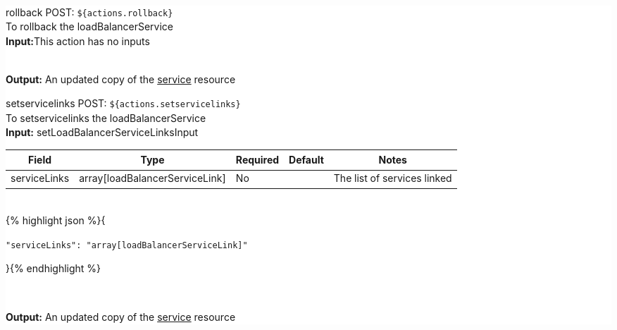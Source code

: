 <span class="action">
<span class="header">
rollback
<span class="headerright">POST:  <code>${actions.rollback}</code></span>
</span>
<div class="action-contents">
To rollback the loadBalancerService
<br>

<span class="input">
<strong>Input:</strong>This action has no inputs
<br>

<br>
</span>

<span class="output"><strong>Output:</strong> An updated copy of the <a href="/rancher/api/api-resources/service/">service</a> resource
</span>
</div>
</span>
</span>
</span>

<span class="action">
<span class="header">
setservicelinks
<span class="headerright">POST:  <code>${actions.setservicelinks}</code></span>
</span>
<div class="action-contents">
To setservicelinks the loadBalancerService
<br>

<span class="input">
<strong>Input:</strong>​​​ setLoadBalancerServiceLinksInput


Field | Type | Required | Default | Notes
---|---|---|---|---
serviceLinks | array[loadBalancerServiceLink] | No | <no value> | The list of services linked


<br>
{% highlight json %}{

	"serviceLinks": "array[loadBalancerServiceLink]"

}{% endhighlight %}

<br>
</span>

<span class="output"><strong>Output:</strong> An updated copy of the <a href="/rancher/api/api-resources/service/">service</a> resource
</span>
</div>
</span>
</span>
</span>
